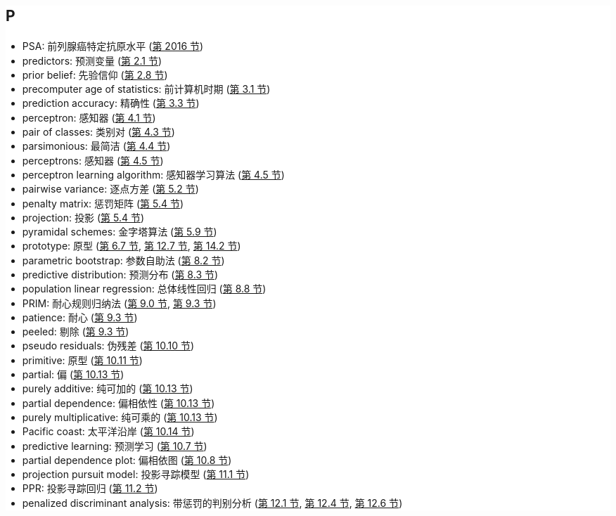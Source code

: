 ## P
- PSA: 前列腺癌特定抗原水平 ([第 2016 节](01-Introduction/2016-07-26-Chapter-1-Introduction/index.html))
- predictors: 预测变量 ([第 2.1 节](02-Overview-of-Supervised-Learning/2.1-Introduction/index.html))
- prior belief: 先验信仰 ([第 2.8 节](02-Overview-of-Supervised-Learning/2.8-Classes-of-Restricted-Estimators/index.html))
- precomputer age of statistics: 前计算机时期 ([第 3.1 节](03-Linear-Methods-for-Regression/3.1-Introduction/index.html))
- prediction accuracy: 精确性 ([第 3.3 节](03-Linear-Methods-for-Regression/3.3-Subset-Selection/index.html))
- perceptron: 感知器 ([第 4.1 节](04-Linear-Methods-for-Classification/4.1-Introduction/index.html))
- pair of classes: 类别对 ([第 4.3 节](04-Linear-Methods-for-Classification/4.3-Linear-Discriminant-Analysis/index.html))
- parsimonious: 最简洁 ([第 4.4 节](04-Linear-Methods-for-Classification/4.4-Logistic-Regression/index.html))
- perceptrons: 感知器 ([第 4.5 节](04-Linear-Methods-for-Classification/4.5-Separating-Hyperplanes/index.html))
- perceptron learning algorithm: 感知器学习算法 ([第 4.5 节](04-Linear-Methods-for-Classification/4.5-Separating-Hyperplanes/index.html))
- pairwise variance: 逐点方差 ([第 5.2 节](05-Basis-Expansions-and-Regularization/5.2-Piecewise-Polynomials-and-Splines/index.html))
- penalty matrix: 惩罚矩阵 ([第 5.4 节](05-Basis-Expansions-and-Regularization/5.4-Smoothing-Splines/index.html))
- projection: 投影 ([第 5.4 节](05-Basis-Expansions-and-Regularization/5.4-Smoothing-Splines/index.html))
- pyramidal schemes: 金字塔算法 ([第 5.9 节](05-Basis-Expansions-and-Regularization/5.9-Wavelet-Smoothing/index.html))
- prototype: 原型 ([第 6.7 节](06-Kernel-Smoothing-Methods/6.7-Radial-Basis-Functions-and-Kernels/index.html), [第 12.7 节](12-Support-Vector-Machines-and-Flexible-Discriminants/12.7-Mixture-Discriminant-Analysis/index.html), [第 14.2 节](14-Unsupervised-Learning/14.2-Association-Rules/index.html))
- parametric bootstrap: 参数自助法 ([第 8.2 节](08-Model-Inference-and-Averaging/8.2-The-Bootstrap-and-Maximum-Likelihood-Methods/index.html))
- predictive distribution: 预测分布 ([第 8.3 节](08-Model-Inference-and-Averaging/8.3-Bayesian-Methods/index.html))
- population linear regression: 总体线性回归 ([第 8.8 节](08-Model-Inference-and-Averaging/8.8-Model-Averaging-and-Stacking/index.html))
- PRIM: 耐心规则归纳法 ([第 9.0 节](09-Additive-Models-Trees-and-Related-Methods/9.0-Introduction/index.html), [第 9.3 节](09-Additive-Models-Trees-and-Related-Methods/9.3-PRIM/index.html))
- patience: 耐心 ([第 9.3 节](09-Additive-Models-Trees-and-Related-Methods/9.3-PRIM/index.html))
- peeled: 剔除 ([第 9.3 节](09-Additive-Models-Trees-and-Related-Methods/9.3-PRIM/index.html))
- pseudo residuals: 伪残差 ([第 10.10 节](10-Boosting-and-Additive-Trees/10.10-Numerical-Optimization-via-Gradient-Boosting/index.html))
- primitive: 原型 ([第 10.11 节](10-Boosting-and-Additive-Trees/10.11-Right-Sized-Trees-for-Boosting/index.html))
- partial: 偏 ([第 10.13 节](10-Boosting-and-Additive-Trees/10.13-Interpretation/index.html))
- purely additive: 纯可加的 ([第 10.13 节](10-Boosting-and-Additive-Trees/10.13-Interpretation/index.html))
- partial dependence: 偏相依性 ([第 10.13 节](10-Boosting-and-Additive-Trees/10.13-Interpretation/index.html))
- purely multiplicative: 纯可乘的 ([第 10.13 节](10-Boosting-and-Additive-Trees/10.13-Interpretation/index.html))
- Pacific coast: 太平洋沿岸 ([第 10.14 节](10-Boosting-and-Additive-Trees/10.14-Illustrations/index.html))
- predictive learning: 预测学习 ([第 10.7 节](10-Boosting-and-Additive-Trees/10.7-Off-the-Shelf-Procedures-for-Data-Mining/index.html))
- partial dependence plot: 偏相依图 ([第 10.8 节](10-Boosting-and-Additive-Trees/10.8-Spam-Data/index.html))
- projection pursuit model: 投影寻踪模型 ([第 11.1 节](11-Neural-Networks/11.1-Introduction/index.html))
- PPR: 投影寻踪回归 ([第 11.2 节](11-Neural-Networks/11.2-Projection-Pursuit-Regression/index.html))
- penalized discriminant analysis: 带惩罚的判别分析 ([第 12.1 节](12-Support-Vector-Machines-and-Flexible-Discriminants/12.1-Introduction/index.html), [第 12.4 节](12-Support-Vector-Machines-and-Flexible-Discriminants/12.4-Generalizing-Linear-Discriminant-Analysis/index.html), [第 12.6 节](12-Support-Vector-Machines-and-Flexible-Discriminants/12.6-Penalized-Discriminant-Analysis/index.html))